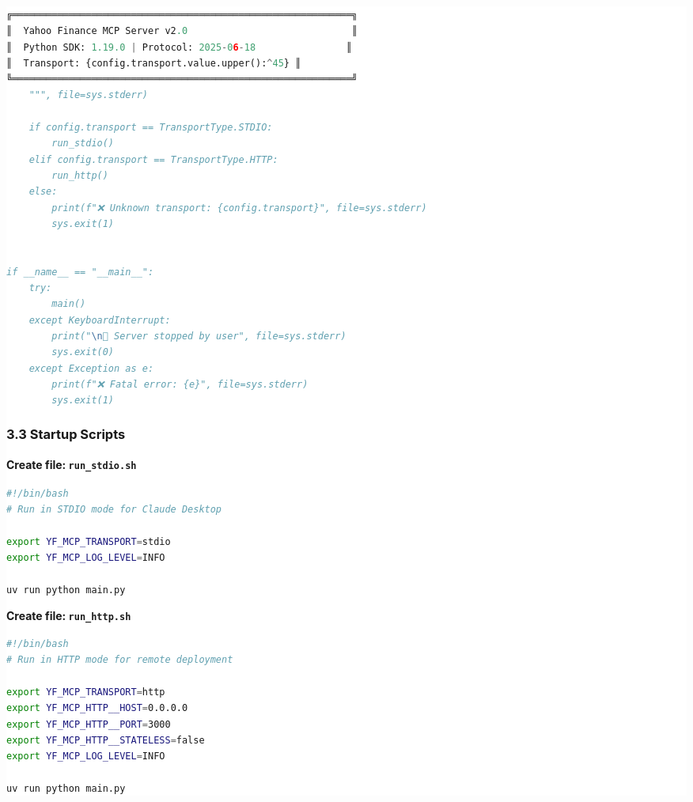 ```python
╔════════════════════════════════════════════════════════════╗
║  Yahoo Finance MCP Server v2.0                             ║
║  Python SDK: 1.19.0 | Protocol: 2025-06-18                ║
║  Transport: {config.transport.value.upper():^45} ║
╚════════════════════════════════════════════════════════════╝
    """, file=sys.stderr)

    if config.transport == TransportType.STDIO:
        run_stdio()
    elif config.transport == TransportType.HTTP:
        run_http()
    else:
        print(f"❌ Unknown transport: {config.transport}", file=sys.stderr)
        sys.exit(1)


if __name__ == "__main__":
    try:
        main()
    except KeyboardInterrupt:
        print("\n👋 Server stopped by user", file=sys.stderr)
        sys.exit(0)
    except Exception as e:
        print(f"❌ Fatal error: {e}", file=sys.stderr)
        sys.exit(1)
```

### 3.3 Startup Scripts

**Create file: `run_stdio.sh`**

```bash
#!/bin/bash
# Run in STDIO mode for Claude Desktop

export YF_MCP_TRANSPORT=stdio
export YF_MCP_LOG_LEVEL=INFO

uv run python main.py
```

**Create file: `run_http.sh`**

```bash
#!/bin/bash
# Run in HTTP mode for remote deployment

export YF_MCP_TRANSPORT=http
export YF_MCP_HTTP__HOST=0.0.0.0
export YF_MCP_HTTP__PORT=3000
export YF_MCP_HTTP__STATELESS=false
export YF_MCP_LOG_LEVEL=INFO

uv run python main.py
```
